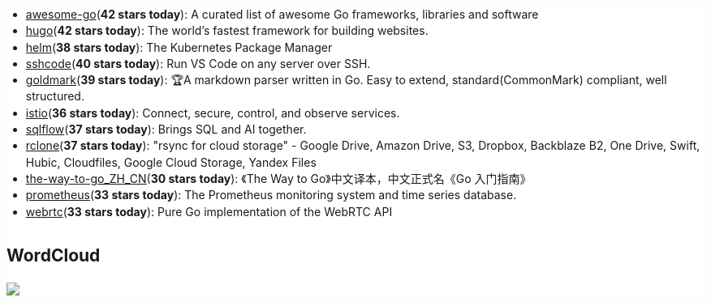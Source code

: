 * [awesome-go](https://github.com/avelino/awesome-go)(**42 stars today**): A curated list of awesome Go frameworks, libraries and software
* [hugo](https://github.com/gohugoio/hugo)(**42 stars today**): The world’s fastest framework for building websites.
* [helm](https://github.com/helm/helm)(**38 stars today**): The Kubernetes Package Manager
* [sshcode](https://github.com/cdr/sshcode)(**40 stars today**): Run VS Code on any server over SSH.
* [goldmark](https://github.com/yuin/goldmark)(**39 stars today**): 🏆A markdown parser written in Go. Easy to extend, standard(CommonMark) compliant, well structured.
* [istio](https://github.com/istio/istio)(**36 stars today**): Connect, secure, control, and observe services.
* [sqlflow](https://github.com/sql-machine-learning/sqlflow)(**37 stars today**): Brings SQL and AI together.
* [rclone](https://github.com/ncw/rclone)(**37 stars today**): "rsync for cloud storage" - Google Drive, Amazon Drive, S3, Dropbox, Backblaze B2, One Drive, Swift, Hubic, Cloudfiles, Google Cloud Storage, Yandex Files
* [the-way-to-go_ZH_CN](https://github.com/Unknwon/the-way-to-go_ZH_CN)(**30 stars today**): 《The Way to Go》中文译本，中文正式名《Go 入门指南》
* [prometheus](https://github.com/prometheus/prometheus)(**33 stars today**): The Prometheus monitoring system and time series database.
* [webrtc](https://github.com/pion/webrtc)(**33 stars today**): Pure Go implementation of the WebRTC API

## WordCloud
![](img/2019-05-17.png)
